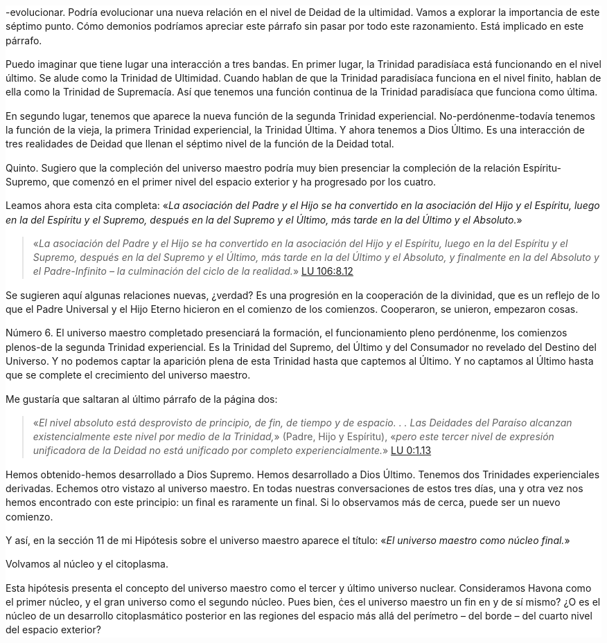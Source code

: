 -evolucionar. Podría evolucionar una nueva relación en el nivel de Deidad de la ultimidad. Vamos a explorar la importancia de este séptimo punto. Cómo demonios podríamos apreciar este párrafo sin pasar por todo este razonamiento. Está implicado en este párrafo.

Puedo imaginar que tiene lugar una interacción a tres bandas. En primer lugar, la Trinidad paradisíaca está funcionando en el nivel último. Se alude como la Trinidad de Ultimidad. Cuando hablan de que la Trinidad paradisíaca funciona en el nivel finito, hablan de ella como la Trinidad de Supremacía. Así que tenemos una función continua de la Trinidad paradisíaca que funciona como última.

En segundo lugar, tenemos que aparece la nueva función de la segunda Trinidad experiencial. No-perdónenme-todavía tenemos la función de la vieja, la primera Trinidad experiencial, la Trinidad Última. Y ahora tenemos a Dios Último. Es una interacción de tres realidades de Deidad que llenan el séptimo nivel de la función de la Deidad total.

Quinto. Sugiero que la compleción del universo maestro podría muy bien presenciar la compleción de la relación Espíritu-Supremo, que comenzó en el primer nivel del espacio exterior y ha progresado por los cuatro.

Leamos ahora esta cita completa: «_La asociación del Padre y el Hijo se ha convertido en la asociación del Hijo y el Espíritu, luego en la del Espíritu y el Supremo, después en la del Supremo y el Último, más tarde en la del Último y el Absoluto._»

> «_La asociación del Padre y el Hijo se ha convertido en la asociación del Hijo y el Espíritu, luego en la del Espíritu y el Supremo, después en la del Supremo y el Último, más tarde en la del Último y el Absoluto, y finalmente en la del Absoluto y el Padre-Infinito – la culminación del ciclo de la realidad._» <a id="s110_206"></a>[LU 106:8.12](/es/The_Urantia_Book/106#p8_12)

Se sugieren aquí algunas relaciones nuevas, ¿verdad? Es una progresión en la cooperación de la divinidad, que es un reflejo de lo que el Padre Universal y el Hijo Eterno hicieron en el comienzo de los comienzos. Cooperaron, se unieron, empezaron cosas.

Número 6. El universo maestro completado presenciará la formación, el funcionamiento pleno perdónenme, los comienzos plenos-de la segunda Trinidad experiencial. Es la Trinidad del Supremo, del Último y del Consumador no revelado del Destino del Universo. Y no podemos captar la aparición plena de esta Trinidad hasta que captemos al Último. Y no captamos al Último hasta que se complete el crecimiento del universo maestro.

Me gustaría que saltaran al último párrafo de la página dos:

> «_El nivel absoluto está desprovisto de principio, de fin, de tiempo y de espacio. . . Las Deidades del Paraíso alcanzan existencialmente este nivel por medio de la Trinidad,_» (Padre, Hijo y Espíritu), «_pero este tercer nivel de expresión unificadora de la Deidad no está unificado por completo experiencialmente._» <a id="s118_271"></a>[LU 0:1.13](/es/The_Urantia_Book/0#p1_13)

Hemos obtenido-hemos desarrollado a Dios Supremo. Hemos desarrollado a Dios Último. Tenemos dos Trinidades experienciales derivadas. Echemos otro vistazo al universo maestro. En todas nuestras conversaciones de estos tres días, una y otra vez nos hemos encontrado con este principio: un final es raramente un final. Si lo observamos más de cerca, puede ser un nuevo comienzo.

Y así, en la sección 11 de mi Hipótesis sobre el universo maestro aparece el título: «_El universo maestro como núcleo final._»

Volvamos al núcleo y el citoplasma.

Esta hipótesis presenta el concepto del universo maestro como el tercer y último universo nuclear. Consideramos Havona como el primer núcleo, y el gran universo como el segundo núcleo. Pues bien, ċes el universo maestro un fin en y de sí mismo? ¿O es el núcleo de un desarrollo citoplasmático posterior en las regiones del espacio más allá del perímetro – del borde – del cuarto nivel del espacio exterior?
